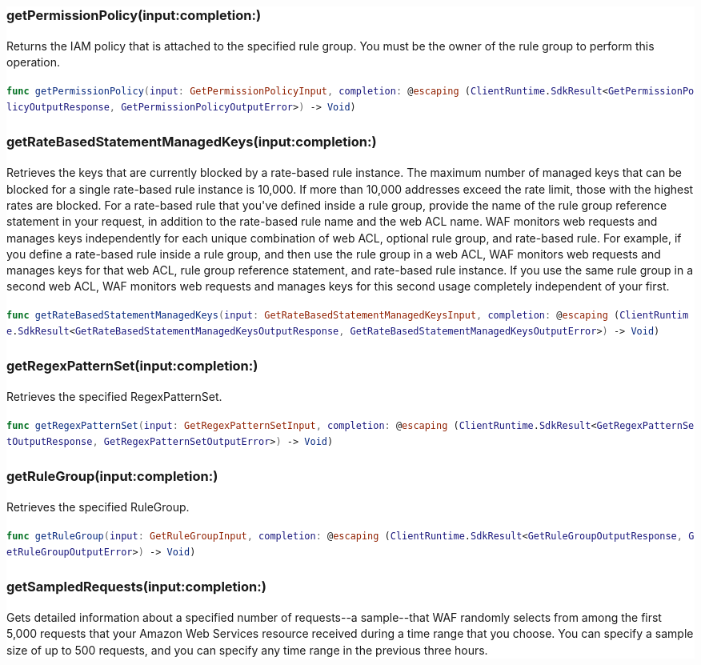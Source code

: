 ### getPermissionPolicy(input:​completion:​)

Returns the IAM policy that is attached to the specified rule group.
You must be the owner of the rule group to perform this operation.

``` swift
func getPermissionPolicy(input: GetPermissionPolicyInput, completion: @escaping (ClientRuntime.SdkResult<GetPermissionPolicyOutputResponse, GetPermissionPolicyOutputError>) -> Void)
```

### getRateBasedStatementManagedKeys(input:​completion:​)

Retrieves the keys that are currently blocked by a rate-based rule instance. The maximum number of managed keys that can be blocked for a single rate-based rule instance is 10,000. If more than 10,000 addresses exceed the rate limit, those with the highest rates are blocked.
For a rate-based rule that you've defined inside a rule group, provide the name of the rule group reference statement in your request, in addition to the rate-based rule name and the web ACL name.
WAF monitors web requests and manages keys independently for each unique combination of web ACL, optional rule group, and rate-based rule. For example, if you define a rate-based rule inside a rule group, and then use the rule group in a web ACL, WAF monitors web requests and manages keys for that web ACL, rule group reference statement, and rate-based rule instance. If you use the same rule group in a second web ACL, WAF monitors web requests and manages keys for this second usage completely independent of your first.

``` swift
func getRateBasedStatementManagedKeys(input: GetRateBasedStatementManagedKeysInput, completion: @escaping (ClientRuntime.SdkResult<GetRateBasedStatementManagedKeysOutputResponse, GetRateBasedStatementManagedKeysOutputError>) -> Void)
```

### getRegexPatternSet(input:​completion:​)

Retrieves the specified RegexPatternSet.

``` swift
func getRegexPatternSet(input: GetRegexPatternSetInput, completion: @escaping (ClientRuntime.SdkResult<GetRegexPatternSetOutputResponse, GetRegexPatternSetOutputError>) -> Void)
```

### getRuleGroup(input:​completion:​)

Retrieves the specified RuleGroup.

``` swift
func getRuleGroup(input: GetRuleGroupInput, completion: @escaping (ClientRuntime.SdkResult<GetRuleGroupOutputResponse, GetRuleGroupOutputError>) -> Void)
```

### getSampledRequests(input:​completion:​)

Gets detailed information about a specified number of requests--a sample--that WAF
randomly selects from among the first 5,000 requests that your Amazon Web Services resource received
during a time range that you choose. You can specify a sample size of up to 500 requests,
and you can specify any time range in the previous three hours.
